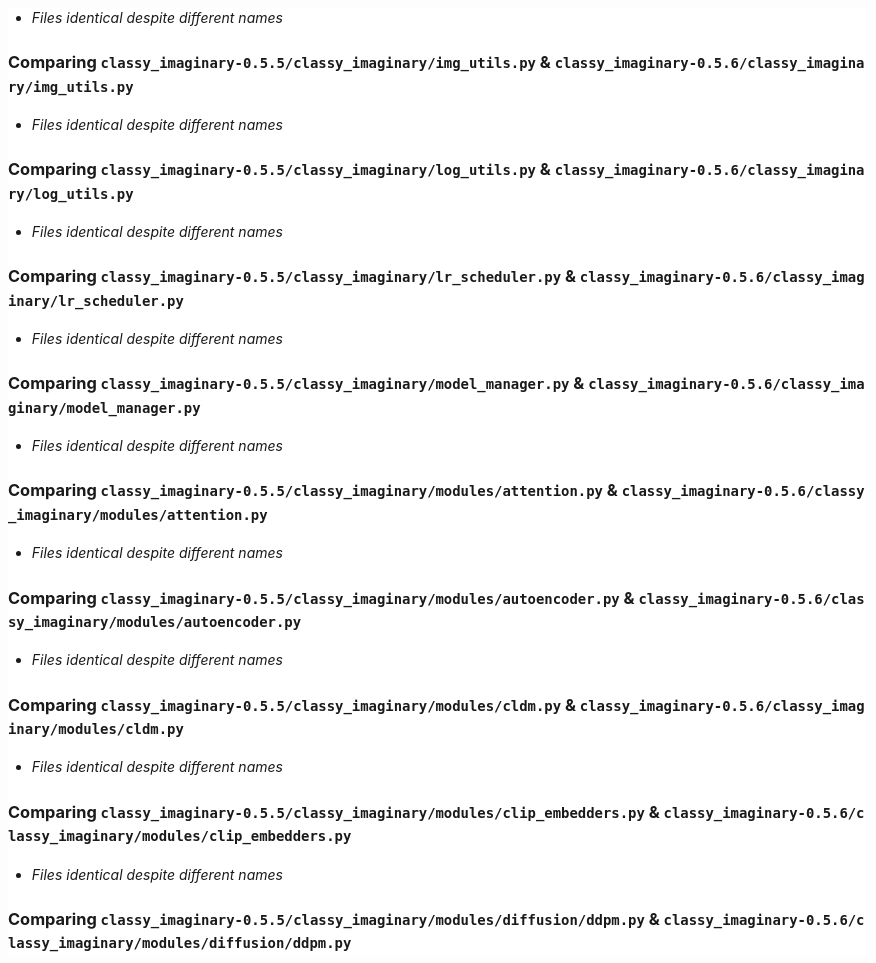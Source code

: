  * *Files identical despite different names*

### Comparing `classy_imaginary-0.5.5/classy_imaginary/img_utils.py` & `classy_imaginary-0.5.6/classy_imaginary/img_utils.py`

 * *Files identical despite different names*

### Comparing `classy_imaginary-0.5.5/classy_imaginary/log_utils.py` & `classy_imaginary-0.5.6/classy_imaginary/log_utils.py`

 * *Files identical despite different names*

### Comparing `classy_imaginary-0.5.5/classy_imaginary/lr_scheduler.py` & `classy_imaginary-0.5.6/classy_imaginary/lr_scheduler.py`

 * *Files identical despite different names*

### Comparing `classy_imaginary-0.5.5/classy_imaginary/model_manager.py` & `classy_imaginary-0.5.6/classy_imaginary/model_manager.py`

 * *Files identical despite different names*

### Comparing `classy_imaginary-0.5.5/classy_imaginary/modules/attention.py` & `classy_imaginary-0.5.6/classy_imaginary/modules/attention.py`

 * *Files identical despite different names*

### Comparing `classy_imaginary-0.5.5/classy_imaginary/modules/autoencoder.py` & `classy_imaginary-0.5.6/classy_imaginary/modules/autoencoder.py`

 * *Files identical despite different names*

### Comparing `classy_imaginary-0.5.5/classy_imaginary/modules/cldm.py` & `classy_imaginary-0.5.6/classy_imaginary/modules/cldm.py`

 * *Files identical despite different names*

### Comparing `classy_imaginary-0.5.5/classy_imaginary/modules/clip_embedders.py` & `classy_imaginary-0.5.6/classy_imaginary/modules/clip_embedders.py`

 * *Files identical despite different names*

### Comparing `classy_imaginary-0.5.5/classy_imaginary/modules/diffusion/ddpm.py` & `classy_imaginary-0.5.6/classy_imaginary/modules/diffusion/ddpm.py`
